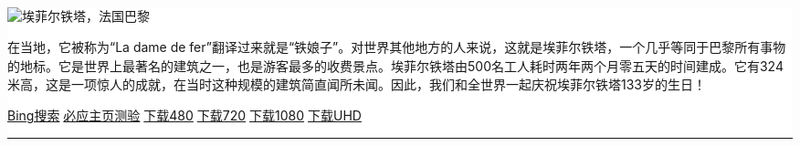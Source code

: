 ![埃菲尔铁塔，法国巴黎](https://cn.bing.com/th?id=OHR.AnniEiffel_ZH-CN8273124420_800x480.jpg&rf=LaDigue_800x480.jpg "埃菲尔铁塔，法国巴黎")

在当地，它被称为“La dame de fer”翻译过来就是“铁娘子”。对世界其他地方的人来说，这就是埃菲尔铁塔，一个几乎等同于巴黎所有事物的地标。它是世界上最著名的建筑之一，也是游客最多的收费景点。埃菲尔铁塔由500名工人耗时两年两个月零五天的时间建成。它有324米高，这是一项惊人的成就，在当时这种规模的建筑简直闻所未闻。因此，我们和全世界一起庆祝埃菲尔铁塔133岁的生日！



[Bing搜索](https://cn.bing.com/search?q=%E4%B8%8E%E9%93%81%E5%A8%98%E5%AD%90%E4%B8%80%E8%B5%B7%E5%BA%86%E7%A5%9D%E6%96%B0%E7%9A%84%E4%B8%80%E5%B9%B4&form=hpcapt&filters=HpDate:"20220330_1600" "Bing Wallpaper 2022 3月 31")
[必应主页测验](https://cn.bing.comsearch?q=Bing+homepage+quiz&filters=WQOskey:"HPQuiz_20220331_AnniEiffel"&FORM=HPQUIZ "必应主页测验 2022 3月 31")
[下载480](https://cn.bing.com/th?id=OHR.AnniEiffel_ZH-CN8273124420_800x480.jpg&rf=LaDigue_800x480.jpg "与铁娘子一起庆祝新的一年")
[下载720](https://cn.bing.com/th?id=OHR.AnniEiffel_ZH-CN8273124420_1280x720.jpg&rf=LaDigue_1280x720.jpg "与铁娘子一起庆祝新的一年")
[下载1080](https://cn.bing.com/th?id=OHR.AnniEiffel_ZH-CN8273124420_1920x1080.jpg&rf=LaDigue_1920x1080.jpg "与铁娘子一起庆祝新的一年")
[下载UHD](https://cn.bing.com/th?id=OHR.AnniEiffel_ZH-CN8273124420_UHD.jpg&rf=LaDigue_UHD.jpg "与铁娘子一起庆祝新的一年")

---